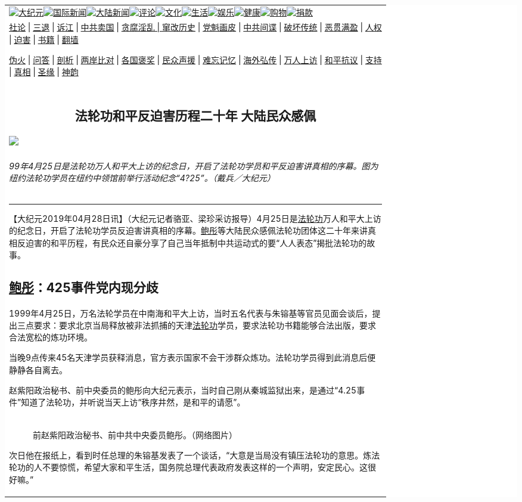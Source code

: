 <a name="1" id="1" target="_blank"></a><span id="1"></span>
<table border="0"><tr><td colspan="2" VALIGN=TOP><a href="https://github.com/mprjd2205/djy/blob/master/gb/nsc413.md#1"><img src="https://gitlab.com/szzdlab/www/raw/master/t/djy/1.jpg" title="大纪元"></a><a href="https://github.com/mprjd2205/djy/blob/master/gb/n24hr.md#1"><img src="https://gitlab.com/szzdlab/www/raw/master/t/djy/3.jpg" title="国际新闻"></a><a href="https://github.com/mprjd2205/djy/blob/master/gb/nsc413.md#1"><img src="https://gitlab.com/szzdlab/www/raw/master/t/djy/4.jpg" title="大陆新闻"></a><a href="https://github.com/mprjd2205/djy/blob/master/gb/news392.md#1"><img src="https://gitlab.com/szzdlab/www/raw/master/t/djy/5.jpg" title="评论"></a><a href="https://github.com/mprjd2205/djy/blob/master/gb/news2007.md#1"><img src="https://gitlab.com/szzdlab/www/raw/master/t/djy/6.jpg" title="文化"></a><a href="https://github.com/mprjd2205/djy/blob/master/gb/news2008.md#1"><img src="https://gitlab.com/szzdlab/www/raw/master/t/djy/7.jpg" title="生活"></a><a href="https://github.com/mprjd2205/djy/blob/master/gb/ncyule.md#1"><img src="https://gitlab.com/szzdlab/www/raw/master/t/djy/8.jpg" title="娱乐"></a><a href="https://github.com/mprjd2205/djy/blob/master/gb/nsc1002.md#1"><img src="https://gitlab.com/szzdlab/www/raw/master/t/djy/9.jpg" title="健康"><a href="https://www.youlucky.com"><img src="https://gitlab.com/szzdlab/www/raw/master/t/djy/10.jpg" title="购物"></a><a href="https://www.supportepoch.org/donation?utm_medium=epochtimes&utm_source=referral&utm_campaign=donate_button_djyhomepage"><img src="https://gitlab.com/szzdlab/www/raw/master/t/djy/12.jpg" title="捐款"></a></td></tr>
<tr><td colspan="2" VALIGN=TOP><a target="_blank" href="https://github.com/mprjd2205/djy/blob/master/gb/9p.md#1">社论</a> | <a target="_blank" href="https://github.com/mprjd2205/djy/blob/master/gb/nf5657.md#1">三退</a> | <a target="_blank" href="https://github.com/mprjd2205/djy/blob/master/gb/nf6123.md#1">诉江</a> | <a target="_blank" href="https://github.com/mprjd2205/djy/blob/master/gb/nf1176117.md#1">中共卖国</a> | <a target="_blank" href="https://github.com/mprjd2205/djy/blob/master/gb/nf5773.md#1">贪腐淫乱 | <a target="_blank" href="https://github.com/mprjd2205/djy/blob/master/gb/nf1176115.md#1">窜改历史</a> | <a target="_blank" href="https://github.com/mprjd2205/djy/blob/master/gb/nf1176107.md#1">党魁画皮</a> | <a target="_blank" href="https://github.com/mprjd2205/djy/blob/master/gb/nf1320400.md#1">中共间谍</a> | <a target="_blank" href="https://github.com/mprjd2205/djy/blob/master/gb/nf1176114.md#1">破坏传统</a> | <a target="_blank" href="https://github.com/mprjd2205/djy/blob/master/gb/nf5287.md#1">恶贯满盈</a> | <a target="_blank" href="https://github.com/mprjd2205/djy/blob/master/gb/ncid278.md#1">人权</a> | <a target="_blank" href="https://github.com/mprjd2205/djy/blob/master/gb/nf1176111.md#1">迫害</a> | <a target="_blank" href="https://github.com/mprjd2205/djy/blob/master/gb/nf1235328.md#1">书籍</a> | <a target="_blank" href="https://github.com/mprjd2205/www/blob/master/README.md?zsrh#1">翻墙</a></p><p><a target="_blank" href="https://github.com/mprjd2205/djy/blob/master/gb/nf5562.md#1">伪火</a> | <a target="_blank" href="https://github.com/mprjd2205/djy/blob/master/gb/nf4378.md#1">问答</a> | <a target="_blank" href="https://github.com/mprjd2205/djy/blob/master/gb/nf5792.md#1">剖析</a> | <a target="_blank" href="https://github.com/mprjd2205/djy/blob/master/gb/nf5735.md#1">两岸比对</a> | <a target="_blank" href="https://github.com/mprjd2205/djy/blob/master/gb/nf6119.md#1">各国褒奖</a> | <a target="_blank" href="https://github.com/mprjd2205/djy/blob/master/gb/nf6120.md#1">民众声援</a> | <a target="_blank" href="https://github.com/mprjd2205/djy/blob/master/gb/nf1188594.md#1">难忘记忆</a> | <a target="_blank" href="https://github.com/mprjd2205/djy/blob/master/gb/nf3180.md#1">海外弘传</a> | <a target="_blank" href="https://github.com/mprjd2205/djy/blob/master/gb/nf5410.md#1">万人上访</a> | <a target="_blank" href="https://github.com/mprjd2205/ntdtv/blob/master/gb/prog1530_1.md#1">和平抗议</a> | <a target="_blank" href="https://github.com/mprjd2205/djy/blob/master/gb/nf4386.md#1">支持</a> | <a target="_blank" href="https://github.com/mprjd2205/djy/blob/master/gb/nf4389.md#1">真相</a> | <a target="_blank" href="https://github.com/mprjd2205/djy/blob/master/gb/nf5790.md#1">圣缘</a> | <a target="_blank" href="https://github.com/mprjd2205/djy/blob/master/gb/nf4786.md#1">神韵</a></td></tr>
<tr><td VALIGN=TOP width="626"><h2 align=center>法轮功和平反迫害历程二十年 大陆民众感佩</h2>
<img src="http://i.epochtimes.com/assets/uploads/2018/04/D011524-600x400.jpg" />
<h6>99年4月25日是法轮功万人和平大上访的纪念日，开启了法轮功学员和平反迫害讲真相的序幕。图为纽约法轮功学员在纽约中领馆前举行活动纪念“4?25”。（戴兵／大纪元）
</h6>
<hr>
<p>【大纪元2019年04月28日讯】（大纪元记者骆亚、梁珍采访报导）4月25日是<a href="https://github.com/mprjd2205/djy/blob/master/gb/tag/%E6%B3%95%E8%BD%AE%E5%8A%9F.md">法轮功</a>万人和平大上访的纪念日，开启了法轮功学员反迫害讲真相的序幕。<a href="https://github.com/mprjd2205/djy/blob/master/gb/tag/%E9%B2%8D%E5%BD%A4.md">鲍彤</a>等大陆民众感佩法轮功团体这二十年来讲真相反迫害的和平历程，有民众还自豪分享了自己当年抵制中共运动式的要“人人表态”揭批法轮功的故事。</p>
<h2><a href="https://github.com/mprjd2205/djy/blob/master/gb/tag/%E9%B2%8D%E5%BD%A4.md">鲍彤</a>：425事件党内现分歧</h2>
<p>1999年4月25日，万名法轮学员在中南海和平大上访，当时五名代表与朱镕基等官员见面会谈后，提出三点要求：要求北京当局释放被非法抓捕的天津<a href="https://github.com/mprjd2205/djy/blob/master/gb/tag/%E6%B3%95%E8%BD%AE%E5%8A%9F.md">法轮功</a>学员，要求法轮功书籍能够合法出版，要求合法宽松的炼功环境。</p>
<p>当晚9点传来45名天津学员获释消息，官方表示国家不会干涉群众炼功。法轮功学员得到此消息后便静静各自离去。</p>
<p>赵紫阳政治秘书、前中央委员的鲍彤向大纪元表示，当时自己刚从秦城监狱出来，是通过“4.25事件”知道了法轮功，并听说当天上访“秩序井然，是和平的请愿”。</p>
<figure id="attachment_10307028" style="width: 502px" class="wp-caption aligncenter"><a href="http://i.epochtimes.com/assets/uploads/2018/04/20180416-HUAMING-HONGKONG-02.jpg"><img class=" wp-image-10307028" src="http://i.epochtimes.com/assets/uploads/2018/04/20180416-HUAMING-HONGKONG-02.jpg" alt="" width="502" b="334" /></a><figcaption class="wp-caption-text">前赵紫阳政治秘书、前中共中央委员鲍彤。（网络图片）</figcaption></figure>
<p>次日他在报纸上，看到时任总理的朱镕基发表了一个谈话，“大意是当局没有镇压法轮功的意思。炼法轮功的人不要惊慌，希望大家和平生活，国务院总理代表政府发表这样的一个声明，安定民心。这很好嘛。”</p>